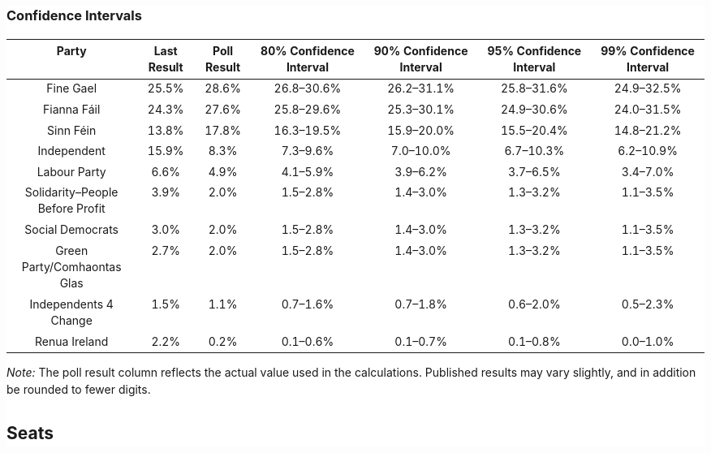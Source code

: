 ### Confidence Intervals

| Party | Last Result | Poll Result | 80% Confidence Interval | 90% Confidence Interval | 95% Confidence Interval | 99% Confidence Interval |
|:-----:|:-----------:|:-----------:|:-----------------------:|:-----------------------:|:-----------------------:|:-----------------------:|
| Fine Gael | 25.5% | 28.6% | 26.8–30.6% |26.2–31.1% |25.8–31.6% |24.9–32.5% |
| Fianna Fáil | 24.3% | 27.6% | 25.8–29.6% |25.3–30.1% |24.9–30.6% |24.0–31.5% |
| Sinn Féin | 13.8% | 17.8% | 16.3–19.5% |15.9–20.0% |15.5–20.4% |14.8–21.2% |
| Independent | 15.9% | 8.3% | 7.3–9.6% |7.0–10.0% |6.7–10.3% |6.2–10.9% |
| Labour Party | 6.6% | 4.9% | 4.1–5.9% |3.9–6.2% |3.7–6.5% |3.4–7.0% |
| Solidarity–People Before Profit | 3.9% | 2.0% | 1.5–2.8% |1.4–3.0% |1.3–3.2% |1.1–3.5% |
| Social Democrats | 3.0% | 2.0% | 1.5–2.8% |1.4–3.0% |1.3–3.2% |1.1–3.5% |
| Green Party/Comhaontas Glas | 2.7% | 2.0% | 1.5–2.8% |1.4–3.0% |1.3–3.2% |1.1–3.5% |
| Independents 4 Change | 1.5% | 1.1% | 0.7–1.6% |0.7–1.8% |0.6–2.0% |0.5–2.3% |
| Renua Ireland | 2.2% | 0.2% | 0.1–0.6% |0.1–0.7% |0.1–0.8% |0.0–1.0% |

*Note:* The poll result column reflects the actual value used in the calculations. Published results may vary slightly, and in addition be rounded to fewer digits.

## Seats
